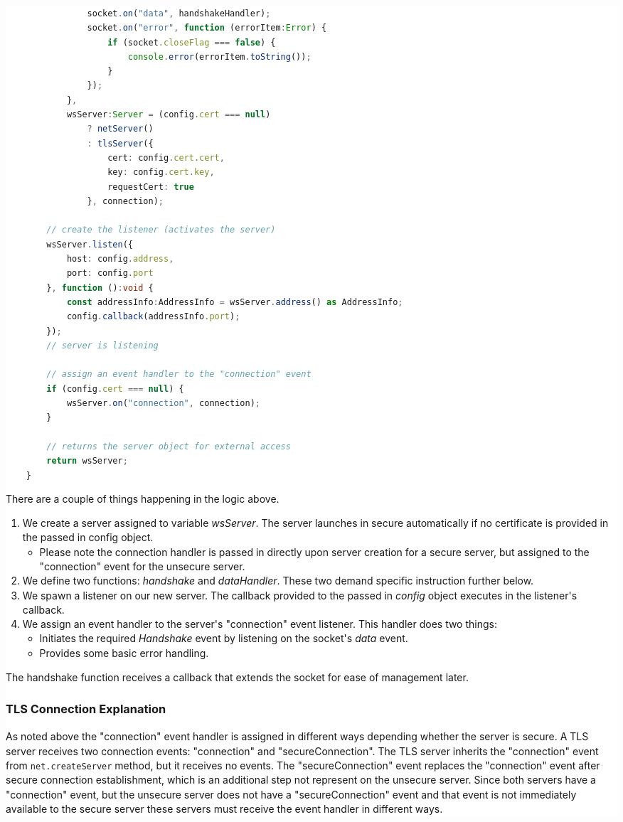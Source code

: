 ```typescript
                socket.on("data", handshakeHandler);
                socket.on("error", function (errorItem:Error) {
                    if (socket.closeFlag === false) {
                        console.error(errorItem.toString());
                    }
                });
            },
            wsServer:Server = (config.cert === null)
                ? netServer()
                : tlsServer({
                    cert: config.cert.cert,
                    key: config.cert.key,
                    requestCert: true
                }, connection);

        // create the listener (activates the server)
        wsServer.listen({
            host: config.address,
            port: config.port
        }, function ():void {
            const addressInfo:AddressInfo = wsServer.address() as AddressInfo;
            config.callback(addressInfo.port);
        });
        // server is listening

        // assign an event handler to the "connection" event
        if (config.cert === null) {
            wsServer.on("connection", connection);
        }

        // returns the server object for external access
        return wsServer;
    }
```

There are a couple of things happening in the logic above.
1. We create a server assigned to variable *wsServer*.  The server launches in secure automatically if no certificate is provided in the passed in config object.
    * Please note the connection handler is passed in directly upon server creation for a secure server, but assigned to the "connection" event for the unsecure server.
2. We define two functions: *handshake* and *dataHandler*.  These two demand specific instruction further below.
3. We spawn a listener on our new server.  The callback provided to the passed in *config* object executes in the listener's callback.
4. We assign an event handler to the server's "connection" event listener.  This handler does two things:
   * Initiates the required *Handshake* event by listening on the socket's *data* event.
   * Provides some basic error handling.

The handshake function receives a callback that extends the socket for ease of management later.

### TLS Connection Explanation
As noted above the "connection" event handler is assigned in different ways depending whether the server is secure.
A TLS server receives two connection events: "connection" and "secureConnection".
The TLS server inherits the "connection" event from `net.createServer` method, but it receives no events.
The "secureConnection" event replaces the "connection" event after secure connection establishment, which is an additional step not represent on the unsecure server.
Since both servers have a "connection" event, but the unsecure server does not have a "secureConnection" event and that event is not immediately available to the secure server these servers must receive the event handler in different ways.
